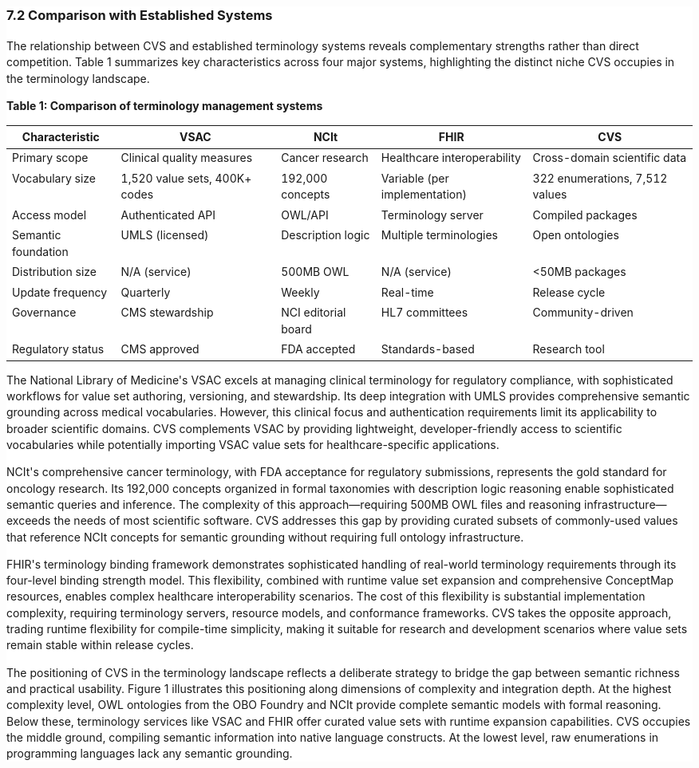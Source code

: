 ### 7.2 Comparison with Established Systems

The relationship between CVS and established terminology systems reveals complementary strengths rather than direct competition. Table 1 summarizes key characteristics across four major systems, highlighting the distinct niche CVS occupies in the terminology landscape.

**Table 1: Comparison of terminology management systems**

| Characteristic | VSAC | NCIt | FHIR | CVS |
|----------------|------|------|------|-----|
| Primary scope | Clinical quality measures | Cancer research | Healthcare interoperability | Cross-domain scientific data |
| Vocabulary size | 1,520 value sets, 400K+ codes | 192,000 concepts | Variable (per implementation) | 322 enumerations, 7,512 values |
| Access model | Authenticated API | OWL/API | Terminology server | Compiled packages |
| Semantic foundation | UMLS (licensed) | Description logic | Multiple terminologies | Open ontologies |
| Distribution size | N/A (service) | 500MB OWL | N/A (service) | <50MB packages |
| Update frequency | Quarterly | Weekly | Real-time | Release cycle |
| Governance | CMS stewardship | NCI editorial board | HL7 committees | Community-driven |
| Regulatory status | CMS approved | FDA accepted | Standards-based | Research tool |

The National Library of Medicine's VSAC excels at managing clinical terminology for regulatory compliance, with sophisticated workflows for value set authoring, versioning, and stewardship. Its deep integration with UMLS provides comprehensive semantic grounding across medical vocabularies. However, this clinical focus and authentication requirements limit its applicability to broader scientific domains. CVS complements VSAC by providing lightweight, developer-friendly access to scientific vocabularies while potentially importing VSAC value sets for healthcare-specific applications.

NCIt's comprehensive cancer terminology, with FDA acceptance for regulatory submissions, represents the gold standard for oncology research. Its 192,000 concepts organized in formal taxonomies with description logic reasoning enable sophisticated semantic queries and inference. The complexity of this approach—requiring 500MB OWL files and reasoning infrastructure—exceeds the needs of most scientific software. CVS addresses this gap by providing curated subsets of commonly-used values that reference NCIt concepts for semantic grounding without requiring full ontology infrastructure.

FHIR's terminology binding framework demonstrates sophisticated handling of real-world terminology requirements through its four-level binding strength model. This flexibility, combined with runtime value set expansion and comprehensive ConceptMap resources, enables complex healthcare interoperability scenarios. The cost of this flexibility is substantial implementation complexity, requiring terminology servers, resource models, and conformance frameworks. CVS takes the opposite approach, trading runtime flexibility for compile-time simplicity, making it suitable for research and development scenarios where value sets remain stable within release cycles.

The positioning of CVS in the terminology landscape reflects a deliberate strategy to bridge the gap between semantic richness and practical usability. Figure 1 illustrates this positioning along dimensions of complexity and integration depth. At the highest complexity level, OWL ontologies from the OBO Foundry and NCIt provide complete semantic models with formal reasoning. Below these, terminology services like VSAC and FHIR offer curated value sets with runtime expansion capabilities. CVS occupies the middle ground, compiling semantic information into native language constructs. At the lowest level, raw enumerations in programming languages lack any semantic grounding.
